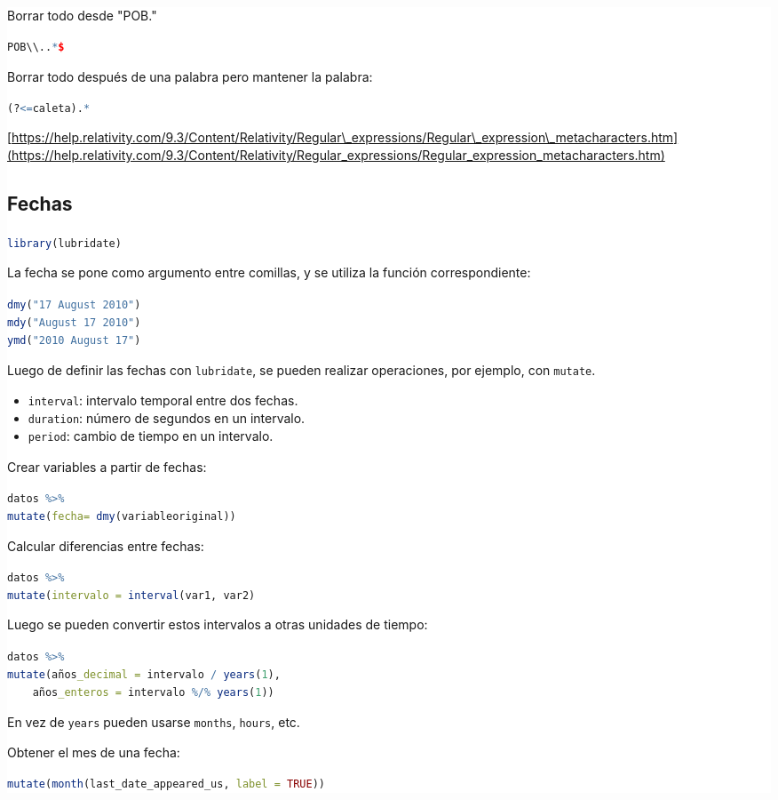 Borrar todo desde "POB."
```r
POB\\..*$
```

Borrar todo después de una palabra pero mantener la palabra:
```r
(?<=caleta).*
```

[https://help.relativity.com/9.3/Content/Relativity/Regular\_expressions/Regular\_expression\_metacharacters.htm](https://help.relativity.com/9.3/Content/Relativity/Regular_expressions/Regular_expression_metacharacters.htm)

## Fechas

```r
library(lubridate)
```

La fecha se pone como argumento entre comillas, y se utiliza la función correspondiente:
```r
dmy("17 August 2010")
mdy("August 17 2010")
ymd("2010 August 17")
```

Luego de definir las fechas con `lubridate`, se pueden realizar operaciones, por ejemplo, con `mutate`.

- `interval`: intervalo temporal entre dos fechas.
- `duration`: número de segundos en un intervalo.
- `period`: cambio de tiempo en un intervalo.

Crear variables a partir de fechas:
```r
datos %>%
mutate(fecha= dmy(variableoriginal))
```

Calcular diferencias entre fechas:
```r
datos %>%
mutate(intervalo = interval(var1, var2)
```

Luego se pueden convertir estos intervalos a otras unidades de tiempo:
```r
datos %>%
mutate(años_decimal = intervalo / years(1),
	años_enteros = intervalo %/% years(1))
```
En vez de `years` pueden usarse `months`, `hours`, etc.

Obtener el mes de una fecha:
```r
mutate(month(last_date_appeared_us, label = TRUE))
```
